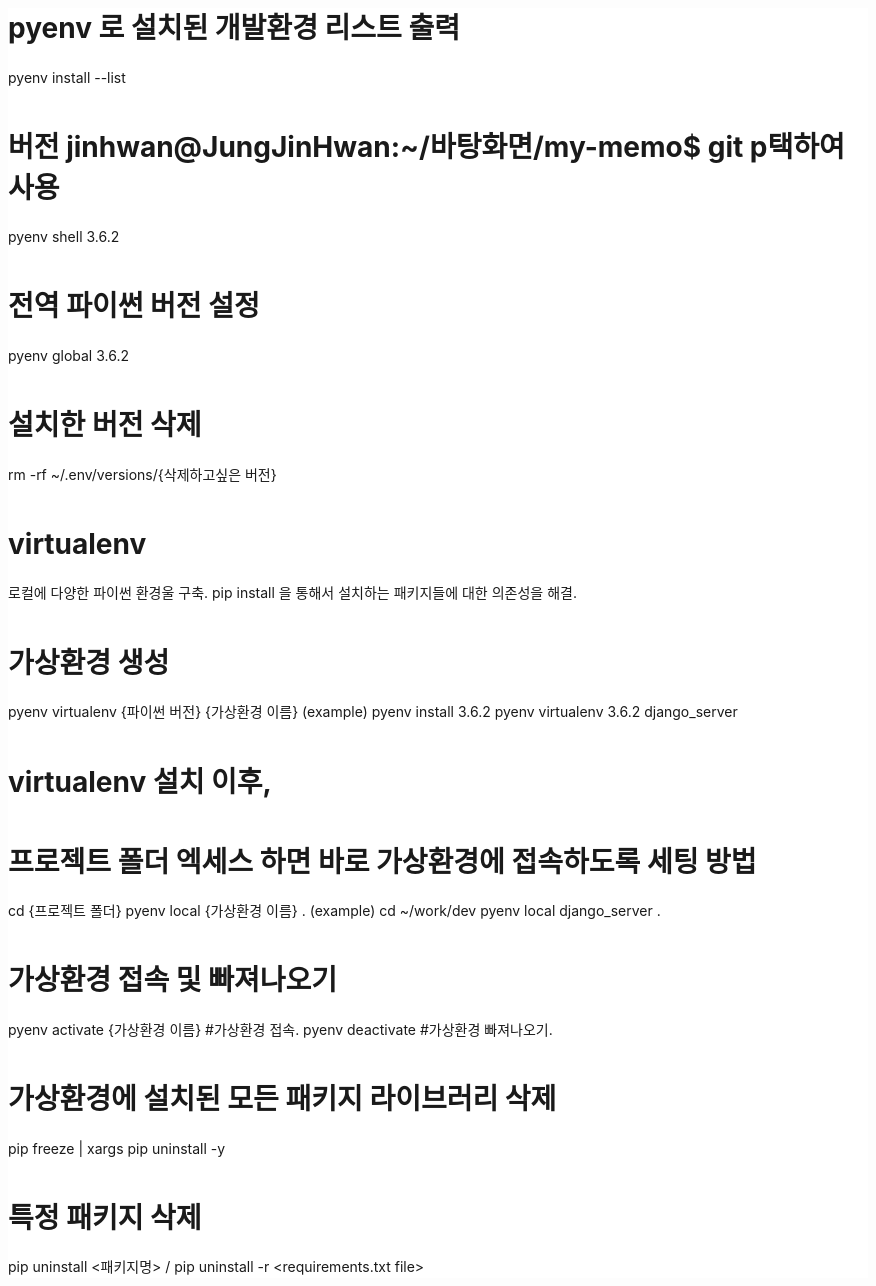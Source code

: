# pyenv 로 설치된 개발환경 리스트 출력
pyenv install --list

# 버전 jinhwan@JungJinHwan:~/바탕화면/my-memo$ git p택하여 사용
pyenv shell 3.6.2

# 전역 파이썬 버전 설정
pyenv global 3.6.2

# 설치한 버전 삭제
rm -rf ~/.env/versions/{삭제하고싶은 버전}

# virtualenv
로컬에 다양한 파이썬 환경울 구축. pip install 을 통해서 설치하는 패키지들에 대한 의존성을 해결.

# 가상환경 생성
pyenv virtualenv {파이썬 버전} {가상환경 이름}
(example)
  pyenv install 3.6.2
  pyenv virtualenv 3.6.2 django_server

# virtualenv 설치 이후,
# 프로젝트 폴더 엑세스 하면 바로 가상환경에 접속하도록 세팅 방법
cd {프로젝트 폴더}
pyenv local {가상환경 이름} .
(example)
  cd ~/work/dev
  pyenv local django_server .

# 가상환경 접속 및 빠져나오기
pyenv activate {가상환경 이름}  #가상환경 접속.
pyenv deactivate  #가상환경 빠져나오기.

# 가상환경에 설치된 모든 패키지 라이브러리 삭제
pip freeze | xargs pip uninstall -y

# 특정 패키지 삭제
pip uninstall <패키지명> / pip uninstall -r <requirements.txt file>

